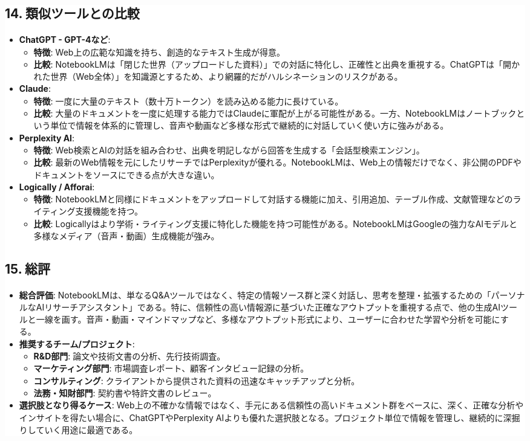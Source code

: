 ## **14. 類似ツールとの比較**

* **ChatGPT - GPT-4など**:
  * **特徴**: Web上の広範な知識を持ち、創造的なテキスト生成が得意。
  * **比較**: NotebookLMは「閉じた世界（アップロードした資料）」での対話に特化し、正確性と出典を重視する。ChatGPTは「開かれた世界（Web全体）」を知識源とするため、より網羅的だがハルシネーションのリスクがある。
* **Claude**:
  * **特徴**: 一度に大量のテキスト（数十万トークン）を読み込める能力に長けている。
  * **比較**: 大量のドキュメントを一度に処理する能力ではClaudeに軍配が上がる可能性がある。一方、NotebookLMはノートブックという単位で情報を体系的に管理し、音声や動画など多様な形式で継続的に対話していく使い方に強みがある。
* **Perplexity AI**:
  * **特徴**: Web検索とAIの対話を組み合わせ、出典を明記しながら回答を生成する「会話型検索エンジン」。
  * **比較**: 最新のWeb情報を元にしたリサーチではPerplexityが優れる。NotebookLMは、Web上の情報だけでなく、非公開のPDFやドキュメントをソースにできる点が大きな違い。
* **Logically / Afforai**:
  * **特徴**: NotebookLMと同様にドキュメントをアップロードして対話する機能に加え、引用追加、テーブル作成、文献管理などのライティング支援機能を持つ。
  * **比較**: Logicallyはより学術・ライティング支援に特化した機能を持つ可能性がある。NotebookLMはGoogleの強力なAIモデルと多様なメディア（音声・動画）生成機能が強み。

## **15. 総評**

* **総合評価**: NotebookLMは、単なるQ&Aツールではなく、特定の情報ソース群と深く対話し、思考を整理・拡張するための「パーソナルなAIリサーチアシスタント」である。特に、信頼性の高い情報源に基づいた正確なアウトプットを重視する点で、他の生成AIツールと一線を画す。音声・動画・マインドマップなど、多様なアウトプット形式により、ユーザーに合わせた学習や分析を可能にする。
* **推奨するチーム/プロジェクト**:
  * **R&D部門**: 論文や技術文書の分析、先行技術調査。
  * **マーケティング部門**: 市場調査レポート、顧客インタビュー記録の分析。
  * **コンサルティング**: クライアントから提供された資料の迅速なキャッチアップと分析。
  * **法務・知財部門**: 契約書や特許文書のレビュー。
* **選択肢となり得るケース**: Web上の不確かな情報ではなく、手元にある信頼性の高いドキュメント群をベースに、深く、正確な分析やインサイトを得たい場合に、ChatGPTやPerplexity AIよりも優れた選択肢となる。プロジェクト単位で情報を管理し、継続的に深掘りしていく用途に最適である。